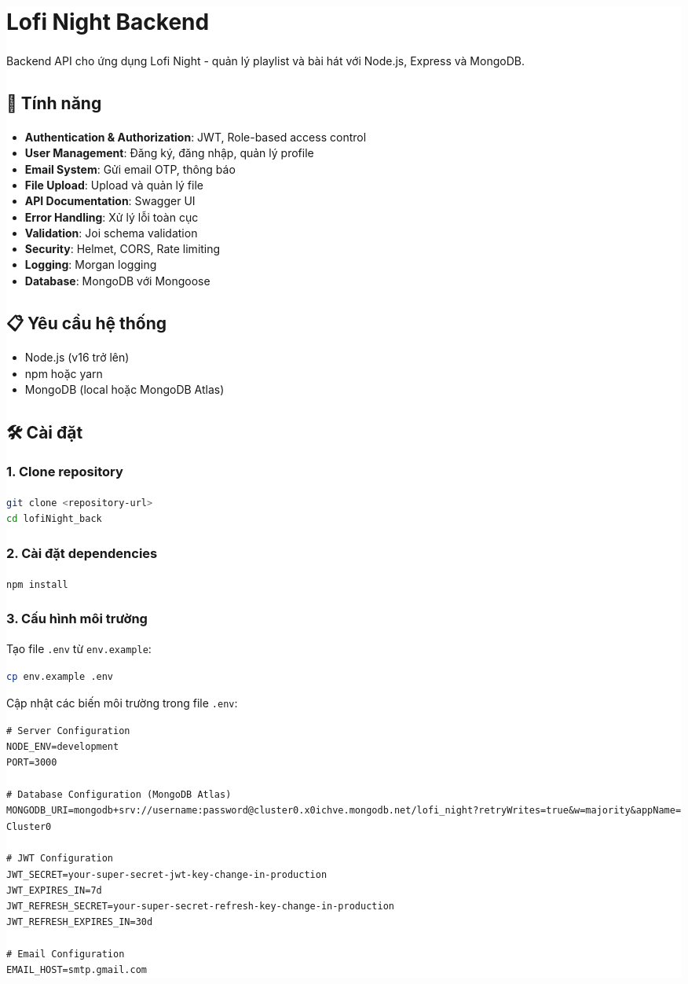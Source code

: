 # Lofi Night Backend

Backend API cho ứng dụng Lofi Night - quản lý playlist và bài hát với Node.js, Express và MongoDB.

## 🚀 Tính năng

- **Authentication & Authorization**: JWT, Role-based access control
- **User Management**: Đăng ký, đăng nhập, quản lý profile
- **Email System**: Gửi email OTP, thông báo
- **File Upload**: Upload và quản lý file
- **API Documentation**: Swagger UI
- **Error Handling**: Xử lý lỗi toàn cục
- **Validation**: Joi schema validation
- **Security**: Helmet, CORS, Rate limiting
- **Logging**: Morgan logging
- **Database**: MongoDB với Mongoose

## 📋 Yêu cầu hệ thống

- Node.js (v16 trở lên)
- npm hoặc yarn
- MongoDB (local hoặc MongoDB Atlas)

## 🛠️ Cài đặt

### 1. Clone repository

```bash
git clone <repository-url>
cd lofiNight_back
```

### 2. Cài đặt dependencies

```bash
npm install
```

### 3. Cấu hình môi trường

Tạo file `.env` từ `env.example`:

```bash
cp env.example .env
```

Cập nhật các biến môi trường trong file `.env`:

```env
# Server Configuration
NODE_ENV=development
PORT=3000

# Database Configuration (MongoDB Atlas)
MONGODB_URI=mongodb+srv://username:password@cluster0.x0ichve.mongodb.net/lofi_night?retryWrites=true&w=majority&appName=Cluster0

# JWT Configuration
JWT_SECRET=your-super-secret-jwt-key-change-in-production
JWT_EXPIRES_IN=7d
JWT_REFRESH_SECRET=your-super-secret-refresh-key-change-in-production
JWT_REFRESH_EXPIRES_IN=30d

# Email Configuration
EMAIL_HOST=smtp.gmail.com
```